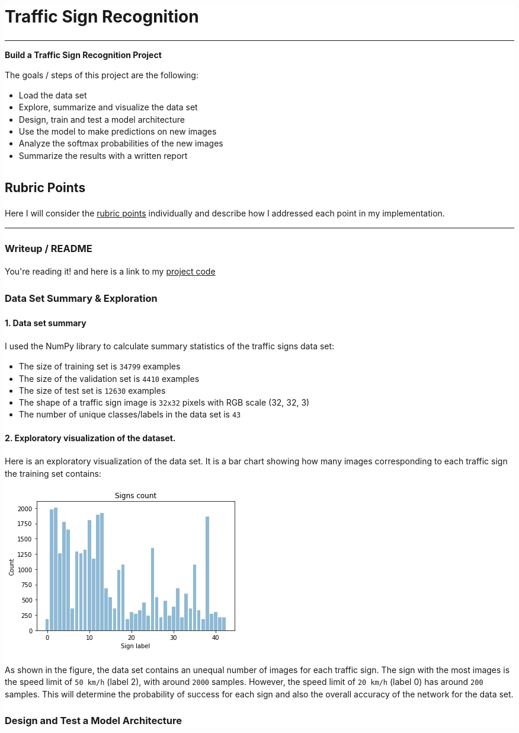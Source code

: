# **Traffic Sign Recognition**

---

**Build a Traffic Sign Recognition Project**

The goals / steps of this project are the following:
* Load the data set
* Explore, summarize and visualize the data set
* Design, train and test a model architecture
* Use the model to make predictions on new images
* Analyze the softmax probabilities of the new images
* Summarize the results with a written report


[//]: # (Image References)

[image1]: ./results/sign_count.jpg  "Visualization"
[image2]: ./results/color_gray.png "Grayscaling"
[image4]: ./results/webImages_grayscale.png "Web images"
[image14]: ./results/conv1.png "First convolution"
[image15]: ./results/conv2.png "Second convolution"

## Rubric Points

Here I will consider the [rubric points](https://review.udacity.com/#!/rubrics/481/view) individually and describe how I addressed each point in my implementation.  

---
### Writeup / README

You're reading it! and here is a link to my [project code](https://github.com/RaulDa/CarND-Traffic-Sign-Classifier-Project/blob/master/Traffic_Sign_Classifier.ipynb)

### Data Set Summary & Exploration

#### 1. Data set summary

I used the NumPy library to calculate summary statistics of the traffic
signs data set:

* The size of training set is `34799` examples
* The size of the validation set is `4410` examples
* The size of test set is `12630` examples
* The shape of a traffic sign image is `32x32` pixels with RGB scale (32, 32, 3)
* The number of unique classes/labels in the data set is `43`

#### 2. Exploratory visualization of the dataset.

Here is an exploratory visualization of the data set. It is a bar chart showing how many images corresponding to each traffic sign the training set contains:

![alt text][image1]

As shown in the figure, the data set contains an unequal number of images for each traffic sign. The sign with the most images is the speed limit of `50 km/h` (label 2), with around `2000` samples. However, the speed limit of `20 km/h` (label 0) has around `200` samples. This will determine the probability of success for each sign and also the overall accuracy of the network for the data set.

### Design and Test a Model Architecture
